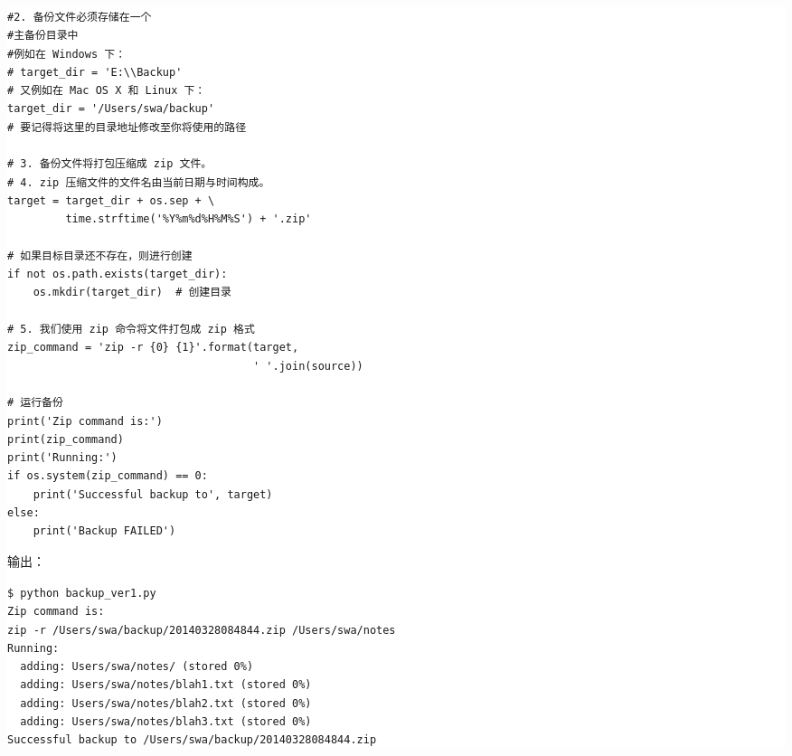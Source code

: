     #2. 备份文件必须存储在一个
    #主备份目录中
    #例如在 Windows 下：
    # target_dir = 'E:\\Backup'
    # 又例如在 Mac OS X 和 Linux 下：
    target_dir = '/Users/swa/backup'
    # 要记得将这里的目录地址修改至你将使用的路径
    
    # 3. 备份文件将打包压缩成 zip 文件。
    # 4. zip 压缩文件的文件名由当前日期与时间构成。
    target = target_dir + os.sep + \
             time.strftime('%Y%m%d%H%M%S') + '.zip'
    
    # 如果目标目录还不存在，则进行创建
    if not os.path.exists(target_dir):
        os.mkdir(target_dir)  # 创建目录
    
    # 5. 我们使用 zip 命令将文件打包成 zip 格式
    zip_command = 'zip -r {0} {1}'.format(target,
                                          ' '.join(source))
    
    # 运行备份
    print('Zip command is:')
    print(zip_command)
    print('Running:')
    if os.system(zip_command) == 0:
        print('Successful backup to', target)
    else:
        print('Backup FAILED')
    

输出：
    
    
    $ python backup_ver1.py
    Zip command is:
    zip -r /Users/swa/backup/20140328084844.zip /Users/swa/notes
    Running:
      adding: Users/swa/notes/ (stored 0%)
      adding: Users/swa/notes/blah1.txt (stored 0%)
      adding: Users/swa/notes/blah2.txt (stored 0%)
      adding: Users/swa/notes/blah3.txt (stored 0%)
    Successful backup to /Users/swa/backup/20140328084844.zip
    
